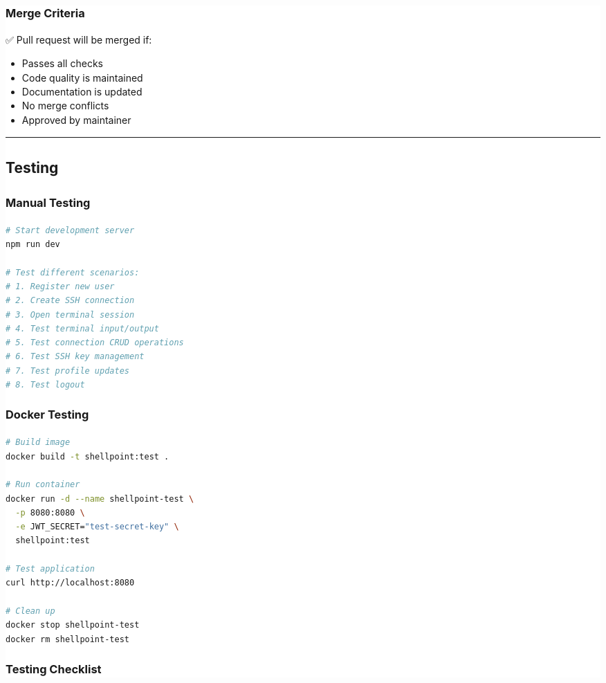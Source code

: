 ### Merge Criteria

✅ Pull request will be merged if:
- Passes all checks
- Code quality is maintained
- Documentation is updated
- No merge conflicts
- Approved by maintainer

---

## Testing

### Manual Testing

```bash
# Start development server
npm run dev

# Test different scenarios:
# 1. Register new user
# 2. Create SSH connection
# 3. Open terminal session
# 4. Test terminal input/output
# 5. Test connection CRUD operations
# 6. Test SSH key management
# 7. Test profile updates
# 8. Test logout
```

### Docker Testing

```bash
# Build image
docker build -t shellpoint:test .

# Run container
docker run -d --name shellpoint-test \
  -p 8080:8080 \
  -e JWT_SECRET="test-secret-key" \
  shellpoint:test

# Test application
curl http://localhost:8080

# Clean up
docker stop shellpoint-test
docker rm shellpoint-test
```

### Testing Checklist
